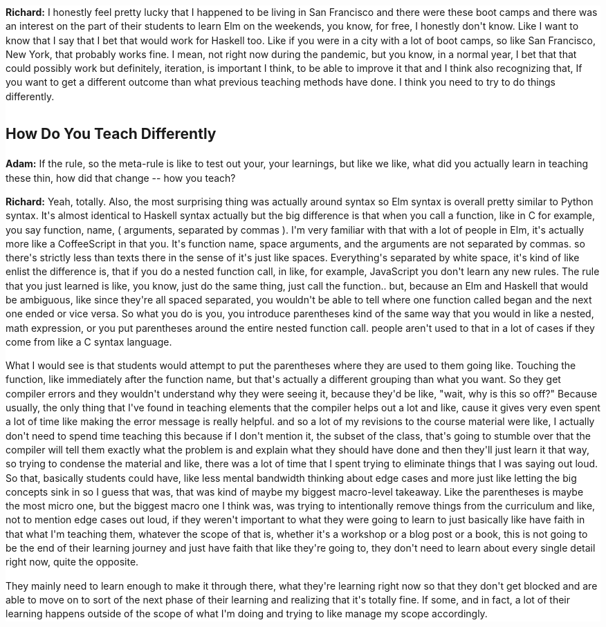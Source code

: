 **Richard:** I honestly feel pretty lucky that I happened to be living in San Francisco and there were these boot camps and there was an interest on the part of their students to learn Elm on the weekends, you know, for free, I honestly don't know. Like I want to know that I say that I bet that would work for Haskell too. Like if you were in a city with a lot of boot camps, so like San Francisco, New York, that probably works fine. I mean, not right now during the pandemic, but you know, in a normal year, I bet that that could possibly work but definitely, iteration, is important I think, to be able to improve it that and I think also recognizing that, If you want to get a different outcome than what previous teaching methods have done. I think you need to try to do things differently.

## **How Do You Teach Differently**

**Adam:** If the rule, so the meta-rule is like to test out your, your learnings, but like we like, what did you actually learn in teaching these thin, how did that change -- how you teach?

**Richard:** Yeah, totally. Also, the most surprising thing was actually around syntax so Elm syntax is overall pretty similar to Python syntax. It's almost identical to Haskell syntax actually but the big difference is that when you call a function, like in C for example, you say function, name, ( arguments, separated by commas ). I'm very familiar with that with a lot of people in Elm, it's actually more like a CoffeeScript in that you. It's function name, space arguments, and the arguments are not separated by commas. so there's strictly less than texts there in the sense of it's just like spaces. Everything's separated by white space, it's kind of like enlist the difference is, that if you do a nested function call, in like, for example, JavaScript you don't learn any new rules. The rule that you just learned is like, you know, just do the same thing, just call the function.. but, because an Elm and Haskell that would be ambiguous, like since they're all spaced separated, you wouldn't be able to tell where one function called began and the next one ended or vice versa. So what you do is you, you introduce parentheses kind of the same way that you would in like a nested, math expression, or you put parentheses around the entire nested function call. people aren't used to that in a lot of cases if they come from like a C syntax language.

What I would see is that students would attempt to put the parentheses where they are used to them going like. Touching the function, like immediately after the function name, but that's actually a different grouping than what you want. So they get compiler errors and they wouldn't understand why they were seeing it, because they'd be like, "wait, why is this so off?" Because usually, the only thing that I've found in teaching elements that the compiler helps out a lot and like, cause it gives very even spent a lot of time like making the error message is really helpful. and so a lot of my revisions to the course material were like, I actually don't need to spend time teaching this because if I don't mention it, the subset of the class, that's going to stumble over that the compiler will tell them exactly what the problem is and explain what they should have done and then they'll just learn it that way, so trying to condense the material and like, there was a lot of time that I spent trying to eliminate things that I was saying out loud. So that, basically students could have, like less mental bandwidth thinking about edge cases and more just like letting the big concepts sink in so I guess that was, that was kind of maybe my biggest macro-level takeaway. Like the parentheses is maybe the most micro one, but the biggest macro one I think was, was trying to intentionally remove things from the curriculum and like, not to mention edge cases out loud, if they weren't important to what they were going to learn to just basically like have faith in that what I'm teaching them, whatever the scope of that is, whether it's a workshop or a blog post or a book, this is not going to be the end of their learning journey and just have faith that like they're going to, they don't need to learn about every single detail right now, quite the opposite.

They mainly need to learn enough to make it through there, what they're learning right now so that they don't get blocked and are able to move on to sort of the next phase of their learning and realizing that it's totally fine. If some, and in fact, a lot of their learning happens outside of the scope of what I'm doing and trying to like manage my scope accordingly.
